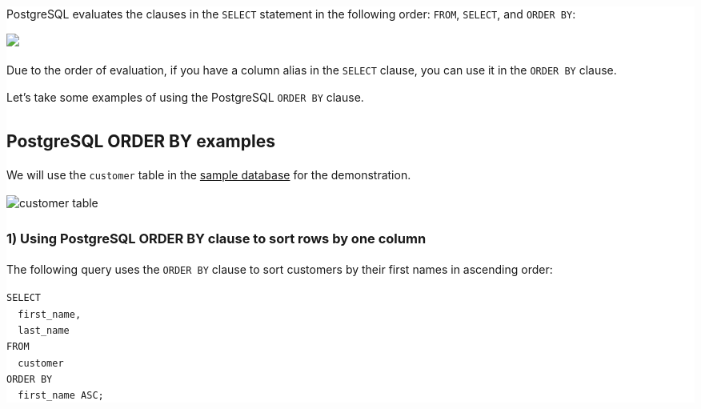 



PostgreSQL evaluates the clauses in the `SELECT` statement in the following order: `FROM`, `SELECT`, and `ORDER BY`:





![](/postgresqltutorial_data/wp-content-uploads-2020-07-PostgreSQL-ORDER-BY.png)





Due to the order of evaluation, if you have a column alias in the `SELECT` clause, you can use it in the `ORDER BY` clause.





Let’s take some examples of using the PostgreSQL `ORDER BY` clause.





## PostgreSQL ORDER BY examples





We will use the `customer` table in the [sample database](https://www.postgresqltutorial.com/postgresql-getting-started/postgresql-sample-database/) for the demonstration.





![customer table](/postgresqltutorial_data/wp-content-uploads-2019-05-customer.png)





### 1) Using PostgreSQL ORDER BY clause to sort rows by one column





The following query uses the `ORDER BY` clause to sort customers by their first names in ascending order:





```
SELECT
  first_name,
  last_name
FROM
  customer
ORDER BY
  first_name ASC;
```
